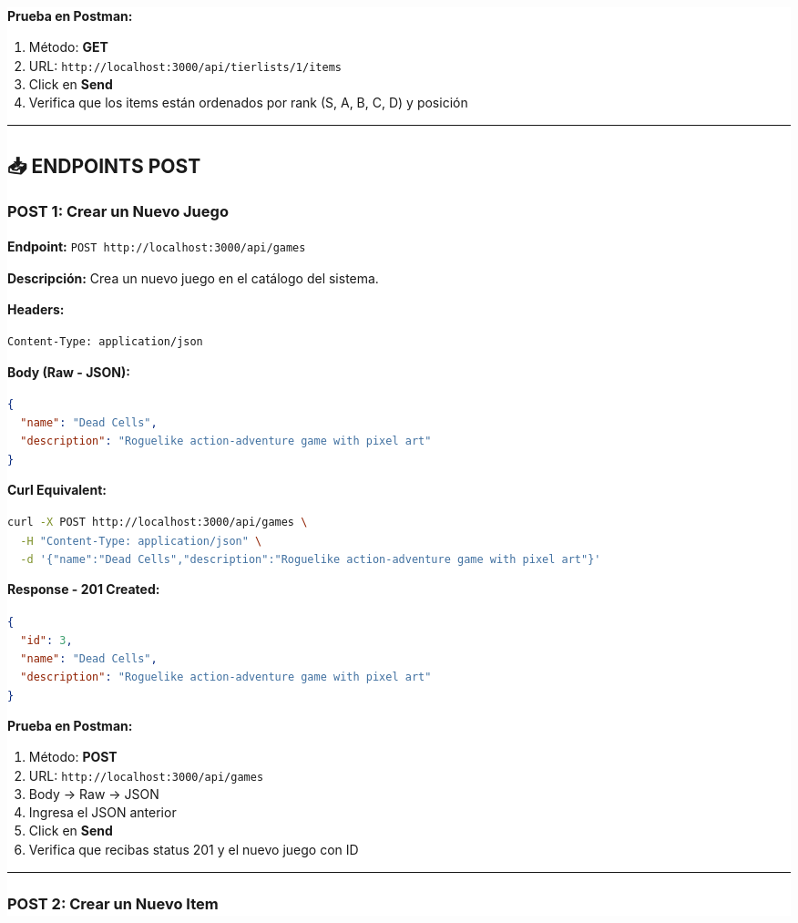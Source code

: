 **Prueba en Postman:**
1. Método: **GET**
2. URL: `http://localhost:3000/api/tierlists/1/items`
3. Click en **Send**
4. Verifica que los items están ordenados por rank (S, A, B, C, D) y posición

---

## 📥 ENDPOINTS POST

### POST 1: Crear un Nuevo Juego

**Endpoint:** `POST http://localhost:3000/api/games`

**Descripción:** Crea un nuevo juego en el catálogo del sistema.

**Headers:**
```
Content-Type: application/json
```

**Body (Raw - JSON):**
```json
{
  "name": "Dead Cells",
  "description": "Roguelike action-adventure game with pixel art"
}
```

**Curl Equivalent:**
```bash
curl -X POST http://localhost:3000/api/games \
  -H "Content-Type: application/json" \
  -d '{"name":"Dead Cells","description":"Roguelike action-adventure game with pixel art"}'
```

**Response - 201 Created:**
```json
{
  "id": 3,
  "name": "Dead Cells",
  "description": "Roguelike action-adventure game with pixel art"
}
```

**Prueba en Postman:**
1. Método: **POST**
2. URL: `http://localhost:3000/api/games`
3. Body → Raw → JSON
4. Ingresa el JSON anterior
5. Click en **Send**
6. Verifica que recibas status 201 y el nuevo juego con ID

---

### POST 2: Crear un Nuevo Item
